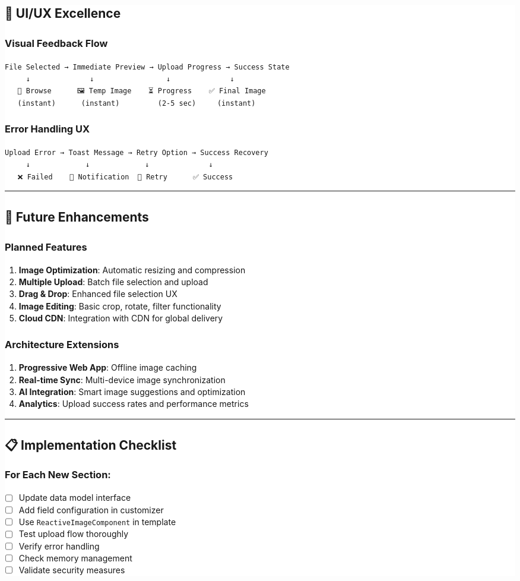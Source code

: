 
## 🎨 UI/UX Excellence

### Visual Feedback Flow

```
File Selected → Immediate Preview → Upload Progress → Success State
     ↓              ↓                 ↓              ↓
   📁 Browse      🖼️ Temp Image    ⏳ Progress    ✅ Final Image
   (instant)      (instant)         (2-5 sec)     (instant)
```

### Error Handling UX

```
Upload Error → Toast Message → Retry Option → Success Recovery
     ↓             ↓             ↓              ↓
   ❌ Failed    🔔 Notification  🔄 Retry      ✅ Success
```

---

## 🔮 Future Enhancements

### Planned Features

1. **Image Optimization**: Automatic resizing and compression
2. **Multiple Upload**: Batch file selection and upload
3. **Drag & Drop**: Enhanced file selection UX
4. **Image Editing**: Basic crop, rotate, filter functionality
5. **Cloud CDN**: Integration with CDN for global delivery

### Architecture Extensions

1. **Progressive Web App**: Offline image caching
2. **Real-time Sync**: Multi-device image synchronization
3. **AI Integration**: Smart image suggestions and optimization
4. **Analytics**: Upload success rates and performance metrics

---

## 📋 Implementation Checklist

### For Each New Section:

- [ ] Update data model interface
- [ ] Add field configuration in customizer
- [ ] Use `ReactiveImageComponent` in template
- [ ] Test upload flow thoroughly
- [ ] Verify error handling
- [ ] Check memory management
- [ ] Validate security measures
